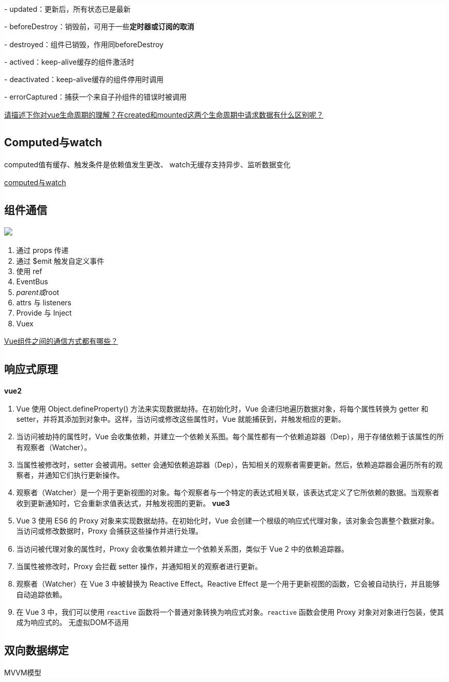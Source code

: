 \- updated：更新后，所有状态已是最新

\- beforeDestroy：销毁前，可用于一些**定时器或订阅的取消**

\- destroyed：组件已销毁，作用同beforeDestroy

\- actived：keep-alive缓存的组件激活时

\- deactivated：keep-alive缓存的组件停用时调用

\- errorCaptured：捕获一个来自子孙组件的错误时被调用

[请描述下你对vue生命周期的理解？在created和mounted这两个生命周期中请求数据有什么区别呢？](https://vue3js.cn/interview/vue/lifecycle.html#%E4%B8%80%E3%80%81%E7%94%9F%E5%91%BD%E5%91%A8%E6%9C%9F%E6%98%AF%E4%BB%80%E4%B9%88)
## <a name="_toc20099"></a>**Computed与watch**
computed值有缓存、触发条件是依赖值发生更改、 watch无缓存支持异步、监听数据变化

[computed与watch](https://www.nowcoder.com/exam/interview/detail?questionClassifyId=0&questionId=2412594&questionJobId=156&type=1)
## <a name="_toc15097"></a>**组件通信**
![](Aspose.Words.f0d85581-5d68-4a9c-9b5f-f02a196650c5.001.png)

1. 通过 props 传递
1. 通过 $emit 触发自定义事件
1. 使用 ref
1. EventBus
1. $parent 或$root
1. attrs 与 listeners
1. Provide 与 Inject
1. Vuex

[Vue组件之间的通信方式都有哪些？](https://vue3js.cn/interview/vue/communication.html#%E4%B8%80%E3%80%81%E7%BB%84%E4%BB%B6%E9%97%B4%E9%80%9A%E4%BF%A1%E7%9A%84%E6%A6%82%E5%BF%B5)
## **响应式原理**
**vue2**
1. Vue 使用 Object.defineProperty() 方法来实现数据劫持。在初始化时，Vue 会递归地遍历数据对象，将每个属性转换为 getter 和 setter，并将其添加到对象中。这样，当访问或修改这些属性时，Vue 就能捕获到，并触发相应的更新。
    
2. 当访问被劫持的属性时，Vue 会收集依赖，并建立一个依赖关系图。每个属性都有一个依赖追踪器（Dep），用于存储依赖于该属性的所有观察者（Watcher）。
    
3. 当属性被修改时，setter 会被调用。setter 会通知依赖追踪器（Dep），告知相关的观察者需要更新。然后，依赖追踪器会遍历所有的观察者，并通知它们执行更新操作。
    
4. 观察者（Watcher）是一个用于更新视图的对象。每个观察者与一个特定的表达式相关联，该表达式定义了它所依赖的数据。当观察者收到更新通知时，它会重新求值表达式，并触发视图的更新。
**vue3**
1. Vue 3 使用 ES6 的 Proxy 对象来实现数据劫持。在初始化时，Vue 会创建一个根级的响应式代理对象，该对象会包裹整个数据对象。当访问或修改数据时，Proxy 会捕获这些操作并进行处理。
2. 当访问被代理对象的属性时，Proxy 会收集依赖并建立一个依赖关系图，类似于 Vue 2 中的依赖追踪器。
3. 当属性被修改时，Proxy 会拦截 setter 操作，并通知相关的观察者进行更新。
4. 观察者（Watcher）在 Vue 3 中被替换为 Reactive Effect。Reactive Effect 是一个用于更新视图的函数，它会被自动执行，并且能够自动追踪依赖。
5. 在 Vue 3 中，我们可以使用 `reactive` 函数将一个普通对象转换为响应式对象。`reactive` 函数会使用 Proxy 对象对对象进行包装，使其成为响应式的。
无虚拟DOM不适用
## <a name="_toc13284"></a>**双向数据绑定**
MVVM模型
